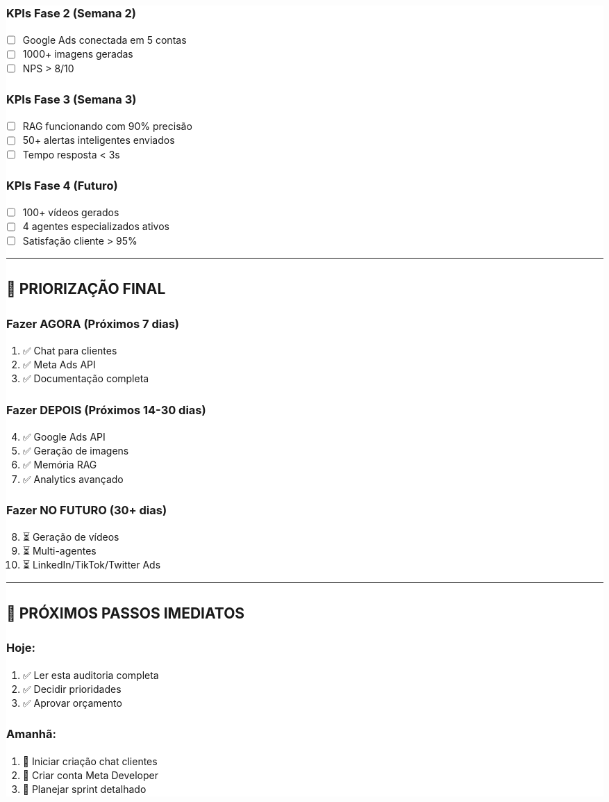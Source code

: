 ### **KPIs Fase 2** (Semana 2)
- [ ] Google Ads conectada em 5 contas
- [ ] 1000+ imagens geradas
- [ ] NPS > 8/10

### **KPIs Fase 3** (Semana 3)
- [ ] RAG funcionando com 90% precisão
- [ ] 50+ alertas inteligentes enviados
- [ ] Tempo resposta < 3s

### **KPIs Fase 4** (Futuro)
- [ ] 100+ vídeos gerados
- [ ] 4 agentes especializados ativos
- [ ] Satisfação cliente > 95%

---

## 🎯 PRIORIZAÇÃO FINAL

### **Fazer AGORA** (Próximos 7 dias)
1. ✅ Chat para clientes
2. ✅ Meta Ads API
3. ✅ Documentação completa

### **Fazer DEPOIS** (Próximos 14-30 dias)
4. ✅ Google Ads API
5. ✅ Geração de imagens
6. ✅ Memória RAG
7. ✅ Analytics avançado

### **Fazer NO FUTURO** (30+ dias)
8. ⏳ Geração de vídeos
9. ⏳ Multi-agentes
10. ⏳ LinkedIn/TikTok/Twitter Ads

---

## 🚀 PRÓXIMOS PASSOS IMEDIATOS

### **Hoje:**
1. ✅ Ler esta auditoria completa
2. ✅ Decidir prioridades
3. ✅ Aprovar orçamento

### **Amanhã:**
1. 🔄 Iniciar criação chat clientes
2. 🔄 Criar conta Meta Developer
3. 🔄 Planejar sprint detalhado
